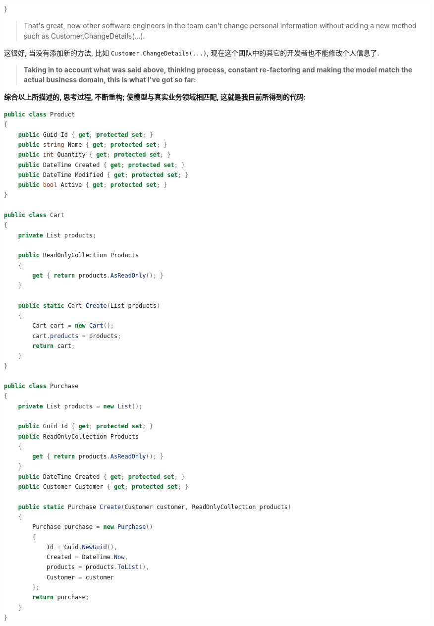```csharp
}
```

> That's great, now other software engineers in the team can't change personal information without adding a new method such as Customer.ChangeDetails(...).

这很好, 当没有添加新的方法, 比如 `Customer.ChangeDetails(...)`, 现在这个团队中的其它的开发者也不能修改个人信息了.

> **Taking in to account what was said above, thinking process, constant re-factoring and making the model match the actual business domain, this is what I've got so far:**

**综合以上所描述的, 思考过程, 不断重构; 使模型与真实业务领域相匹配, 这就是我目前所得到的代码:**

```csharp
public class Product
{
    public Guid Id { get; protected set; }
    public string Name { get; protected set; }
    public int Quantity { get; protected set; }
    public DateTime Created { get; protected set; }
    public DateTime Modified { get; protected set; }
    public bool Active { get; protected set; }
}

public class Cart
{
    private List products;

    public ReadOnlyCollection Products
    {
        get { return products.AsReadOnly(); }
    }

    public static Cart Create(List products)
    {
        Cart cart = new Cart();
        cart.products = products;
        return cart;
    }
}

public class Purchase
{
    private List products = new List();

    public Guid Id { get; protected set; }
    public ReadOnlyCollection Products
    {
        get { return products.AsReadOnly(); }
    }
    public DateTime Created { get; protected set; }
    public Customer Customer { get; protected set; }

    public static Purchase Create(Customer customer, ReadOnlyCollection products)
    {
        Purchase purchase = new Purchase()
        {
            Id = Guid.NewGuid(),
            Created = DateTime.Now,
            products = products.ToList(),
            Customer = customer
        };
        return purchase;
    }
}
```